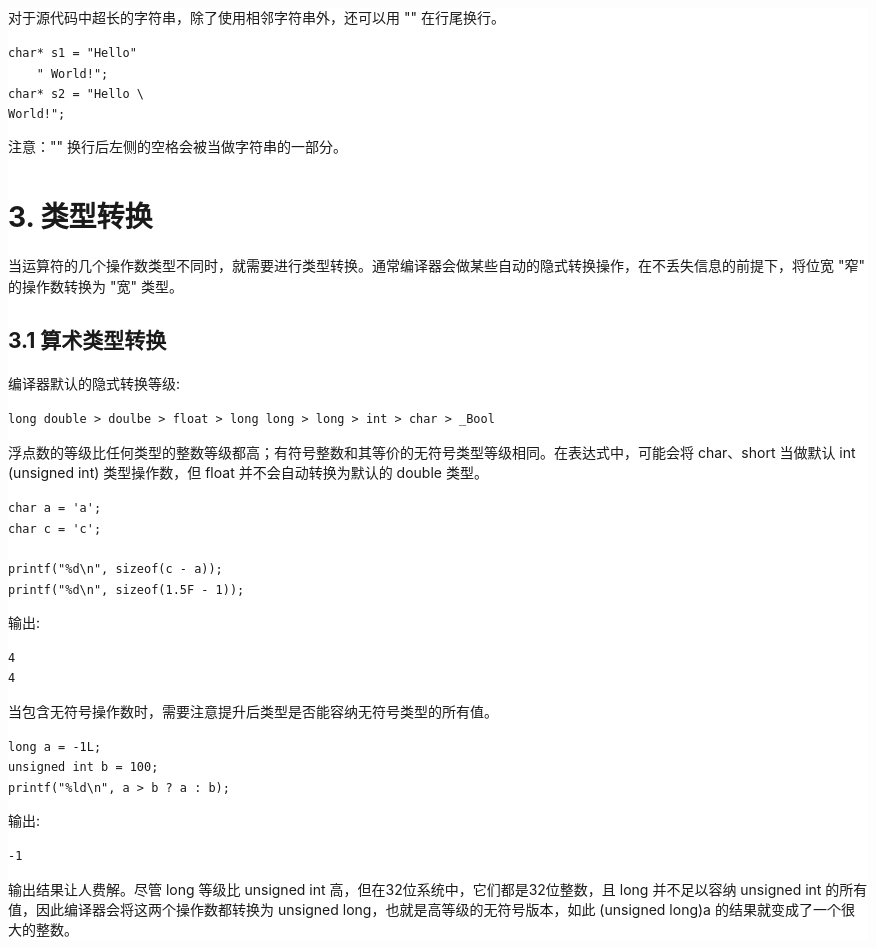 对于源代码中超长的字符串，除了使用相邻字符串外，还可以用 "\" 在行尾换行。

```
char* s1 = "Hello"
	" World!";
char* s2 = "Hello \
World!";
```

注意："\" 换行后左侧的空格会被当做字符串的一部分。

# 3. 类型转换

当运算符的几个操作数类型不同时，就需要进行类型转换。通常编译器会做某些自动的隐式转换操作，在不丢失信息的前提下，将位宽 "窄" 的操作数转换为 "宽" 类型。

## 3.1 算术类型转换

编译器默认的隐式转换等级:

```
long double > doulbe > float > long long > long > int > char > _Bool
```

浮点数的等级比任何类型的整数等级都高；有符号整数和其等价的无符号类型等级相同。在表达式中，可能会将 char、short 当做默认 int (unsigned int) 类型操作数，但 float 并不会自动转换为默认的 double 类型。

```
char a = 'a';
char c = 'c';

printf("%d\n", sizeof(c - a));
printf("%d\n", sizeof(1.5F - 1));
```

输出:

```
4
4
```

当包含无符号操作数时，需要注意提升后类型是否能容纳无符号类型的所有值。

```
long a = -1L;
unsigned int b = 100;
printf("%ld\n", a > b ? a : b);
```

输出:

```
-1
```

输出结果让人费解。尽管 long 等级比 unsigned int 高，但在32位系统中，它们都是32位整数，且 long 并不足以容纳 unsigned int 的所有值，因此编译器会将这两个操作数都转换为 unsigned long，也就是高等级的无符号版本，如此 (unsigned long)a 的结果就变成了一个很大的整数。
